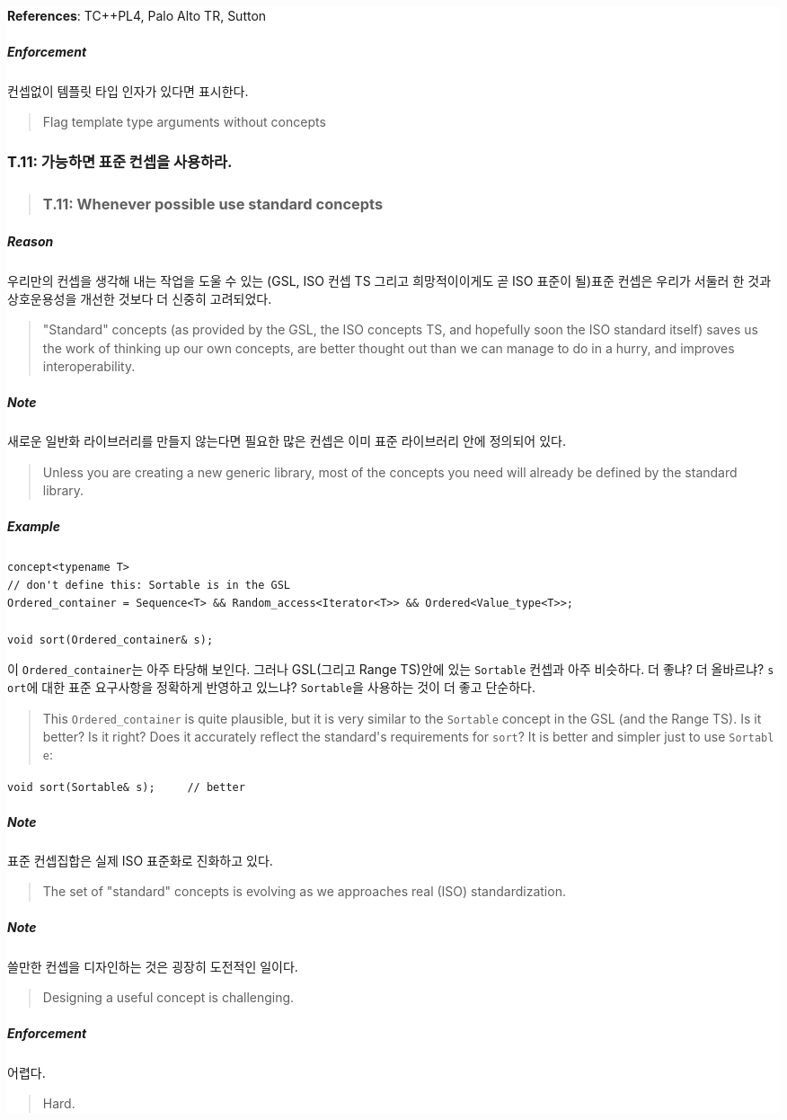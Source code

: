 **References**: TC++PL4, Palo Alto TR, Sutton

##### Enforcement

컨셉없이 템플릿 타입 인자가 있다면 표시한다.
>Flag template type arguments without concepts

### <a name="Rt-std-concepts"></a> T.11: 가능하면 표준 컨셉을 사용하라.
>### <a name="Rt-std-concepts"></a> T.11: Whenever possible use standard concepts

##### Reason

우리만의 컨셉을 생각해 내는 작업을 도울 수 있는 (GSL, ISO 컨셉 TS 그리고 희망적이이게도 곧 ISO 표준이 될)표준 컨셉은
우리가 서둘러 한 것과 상호운용성을 개선한 것보다 더 신중히 고려되었다.

>"Standard" concepts (as provided by the GSL, the ISO concepts TS, and hopefully soon the ISO standard itself)
saves us the work of thinking up our own concepts, are better thought out than we can manage to do in a hurry, and improves interoperability.

##### Note

새로운 일반화 라이브러리를 만들지 않는다면 필요한 많은 컨셉은 이미 표준 라이브러리 안에 정의되어 있다.
>Unless you are creating a new generic library, most of the concepts you need will already be defined by the standard library.

##### Example

    concept<typename T>
    // don't define this: Sortable is in the GSL
    Ordered_container = Sequence<T> && Random_access<Iterator<T>> && Ordered<Value_type<T>>;

    void sort(Ordered_container& s);

이 `Ordered_container`는 아주 타당해 보인다. 그러나 GSL(그리고 Range TS)안에 있는 `Sortable` 컨셉과 아주 비슷하다.
더 좋냐? 더 올바르냐? `sort`에 대한 표준 요구사항을 정확하게 반영하고 있느냐?
`Sortable`을 사용하는 것이 더 좋고 단순하다.
>This `Ordered_container` is quite plausible, but it is very similar to the `Sortable` concept in the GSL (and the Range TS).
Is it better? Is it right? Does it accurately reflect the standard's requirements for `sort`?
It is better and simpler just to use `Sortable`:

    void sort(Sortable& s);		// better

##### Note

표준 컨셉집합은 실제 ISO 표준화로 진화하고 있다.
>The set of "standard" concepts is evolving as we approaches real (ISO) standardization.

##### Note

쓸만한 컨셉을 디자인하는 것은 굉장히 도전적인 일이다.
>Designing a useful concept is challenging.

##### Enforcement

어렵다.
>Hard.
